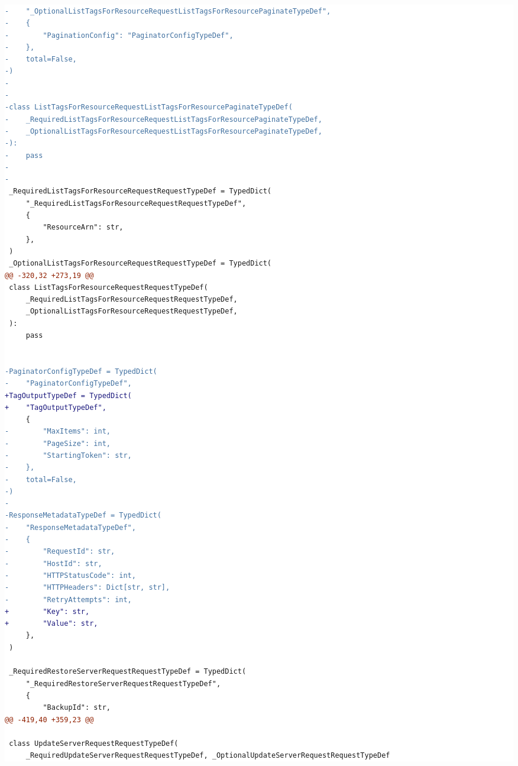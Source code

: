```diff
-    "_OptionalListTagsForResourceRequestListTagsForResourcePaginateTypeDef",
-    {
-        "PaginationConfig": "PaginatorConfigTypeDef",
-    },
-    total=False,
-)
-
-
-class ListTagsForResourceRequestListTagsForResourcePaginateTypeDef(
-    _RequiredListTagsForResourceRequestListTagsForResourcePaginateTypeDef,
-    _OptionalListTagsForResourceRequestListTagsForResourcePaginateTypeDef,
-):
-    pass
-
-
 _RequiredListTagsForResourceRequestRequestTypeDef = TypedDict(
     "_RequiredListTagsForResourceRequestRequestTypeDef",
     {
         "ResourceArn": str,
     },
 )
 _OptionalListTagsForResourceRequestRequestTypeDef = TypedDict(
@@ -320,32 +273,19 @@
 class ListTagsForResourceRequestRequestTypeDef(
     _RequiredListTagsForResourceRequestRequestTypeDef,
     _OptionalListTagsForResourceRequestRequestTypeDef,
 ):
     pass
 
 
-PaginatorConfigTypeDef = TypedDict(
-    "PaginatorConfigTypeDef",
+TagOutputTypeDef = TypedDict(
+    "TagOutputTypeDef",
     {
-        "MaxItems": int,
-        "PageSize": int,
-        "StartingToken": str,
-    },
-    total=False,
-)
-
-ResponseMetadataTypeDef = TypedDict(
-    "ResponseMetadataTypeDef",
-    {
-        "RequestId": str,
-        "HostId": str,
-        "HTTPStatusCode": int,
-        "HTTPHeaders": Dict[str, str],
-        "RetryAttempts": int,
+        "Key": str,
+        "Value": str,
     },
 )
 
 _RequiredRestoreServerRequestRequestTypeDef = TypedDict(
     "_RequiredRestoreServerRequestRequestTypeDef",
     {
         "BackupId": str,
@@ -419,40 +359,23 @@
 
 class UpdateServerRequestRequestTypeDef(
     _RequiredUpdateServerRequestRequestTypeDef, _OptionalUpdateServerRequestRequestTypeDef
```